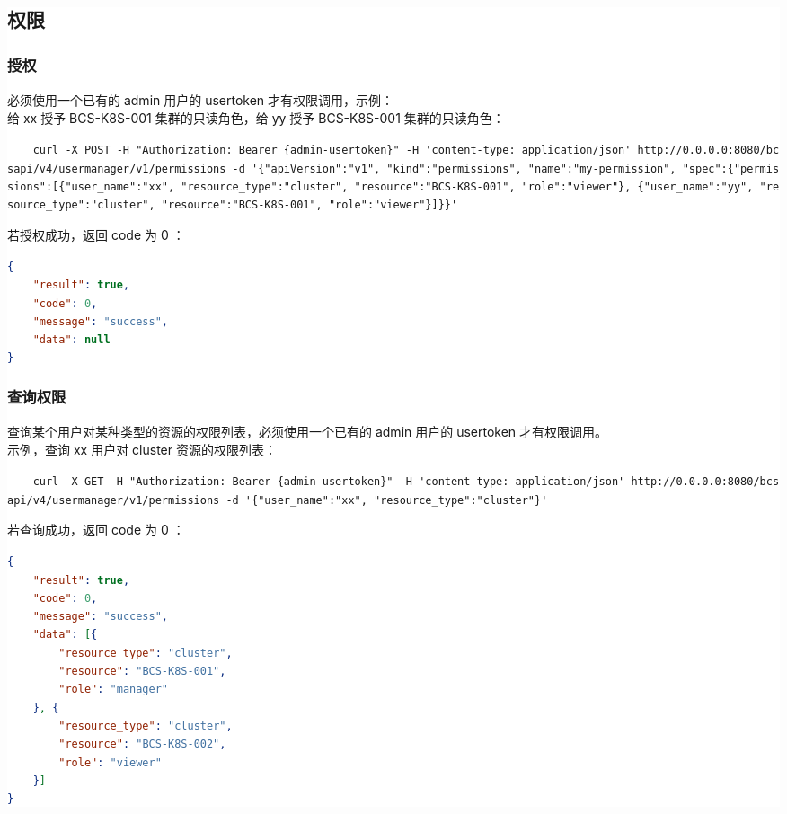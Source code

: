 ## 权限

### 授权

必须使用一个已有的 admin 用户的 usertoken 才有权限调用，示例：  
给 xx 授予 BCS-K8S-001 集群的只读角色，给 yy 授予 BCS-K8S-001 集群的只读角色：

```shell
    curl -X POST -H "Authorization: Bearer {admin-usertoken}" -H 'content-type: application/json' http://0.0.0.0:8080/bcsapi/v4/usermanager/v1/permissions -d '{"apiVersion":"v1", "kind":"permissions", "name":"my-permission", "spec":{"permissions":[{"user_name":"xx", "resource_type":"cluster", "resource":"BCS-K8S-001", "role":"viewer"}, {"user_name":"yy", "resource_type":"cluster", "resource":"BCS-K8S-001", "role":"viewer"}]}}'
```

若授权成功，返回 code 为 0 ：

```json
{
    "result": true,
    "code": 0,
    "message": "success",
    "data": null
}
```

### 查询权限

查询某个用户对某种类型的资源的权限列表，必须使用一个已有的 admin 用户的 usertoken 才有权限调用。  
示例，查询 xx 用户对 cluster 资源的权限列表：  

```shell
    curl -X GET -H "Authorization: Bearer {admin-usertoken}" -H 'content-type: application/json' http://0.0.0.0:8080/bcsapi/v4/usermanager/v1/permissions -d '{"user_name":"xx", "resource_type":"cluster"}'
```

若查询成功，返回 code 为 0 ：

``` json
{
    "result": true,
    "code": 0,
    "message": "success",
    "data": [{
        "resource_type": "cluster",
        "resource": "BCS-K8S-001",
        "role": "manager"
    }, {
        "resource_type": "cluster",
        "resource": "BCS-K8S-002",
        "role": "viewer"
    }]
}
```
